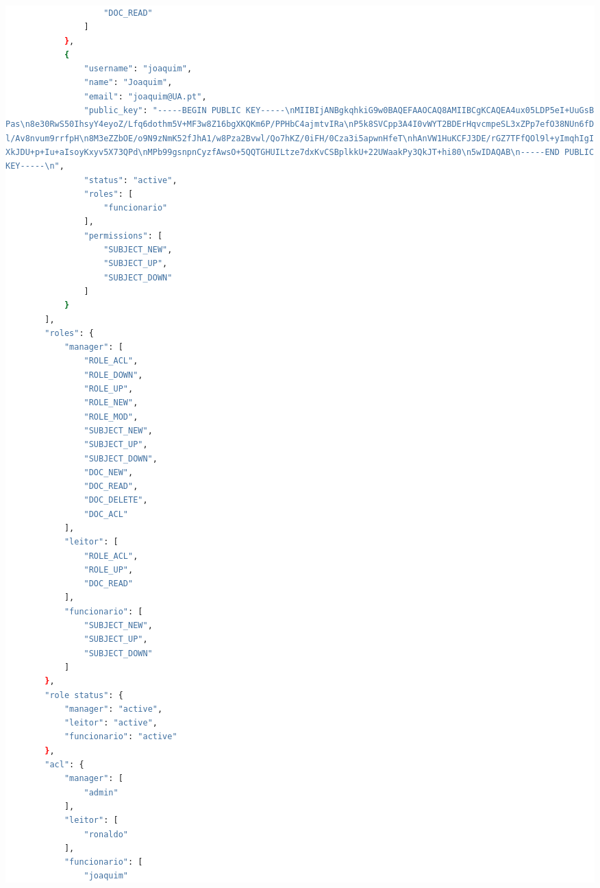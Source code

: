 ```bash
                    "DOC_READ"
                ]
            },
            {
                "username": "joaquim",
                "name": "Joaquim",
                "email": "joaquim@UA.pt",
                "public_key": "-----BEGIN PUBLIC KEY-----\nMIIBIjANBgkqhkiG9w0BAQEFAAOCAQ8AMIIBCgKCAQEA4ux05LDP5eI+UuGsBPas\n8e30RwS50IhsyY4eyoZ/Lfq6dothm5V+MF3w8Z16bgXKQKm6P/PPHbC4ajmtvIRa\nP5k8SVCpp3A4I0vWYT2BDErHqvcmpeSL3xZPp7efO38NUn6fDl/Av8nvum9rrfpH\n8M3eZZbOE/o9N9zNmK52fJhA1/w8Pza2Bvwl/Qo7hKZ/0iFH/0Cza3i5apwnHfeT\nhAnVW1HuKCFJ3DE/rGZ7TFfQOl9l+yImqhIgIXkJDU+p+Iu+aIsoyKxyv5X73QPd\nMPb99gsnpnCyzfAwsO+5QQTGHUILtze7dxKvCSBplkkU+22UWaakPy3QkJT+hi80\n5wIDAQAB\n-----END PUBLIC KEY-----\n",
                "status": "active",
                "roles": [
                    "funcionario"
                ],
                "permissions": [
                    "SUBJECT_NEW",
                    "SUBJECT_UP",
                    "SUBJECT_DOWN"
                ]
            }
        ],
        "roles": {
            "manager": [
                "ROLE_ACL",
                "ROLE_DOWN",
                "ROLE_UP",
                "ROLE_NEW",
                "ROLE_MOD",
                "SUBJECT_NEW",
                "SUBJECT_UP",
                "SUBJECT_DOWN",
                "DOC_NEW",
                "DOC_READ",
                "DOC_DELETE",
                "DOC_ACL"
            ],
            "leitor": [
                "ROLE_ACL",
                "ROLE_UP",
                "DOC_READ"
            ],
            "funcionario": [
                "SUBJECT_NEW",
                "SUBJECT_UP",
                "SUBJECT_DOWN"
            ]
        },
        "role status": {
            "manager": "active",
            "leitor": "active",
            "funcionario": "active"
        },
        "acl": {
            "manager": [
                "admin"
            ],
            "leitor": [
                "ronaldo"
            ],
            "funcionario": [
                "joaquim"
```